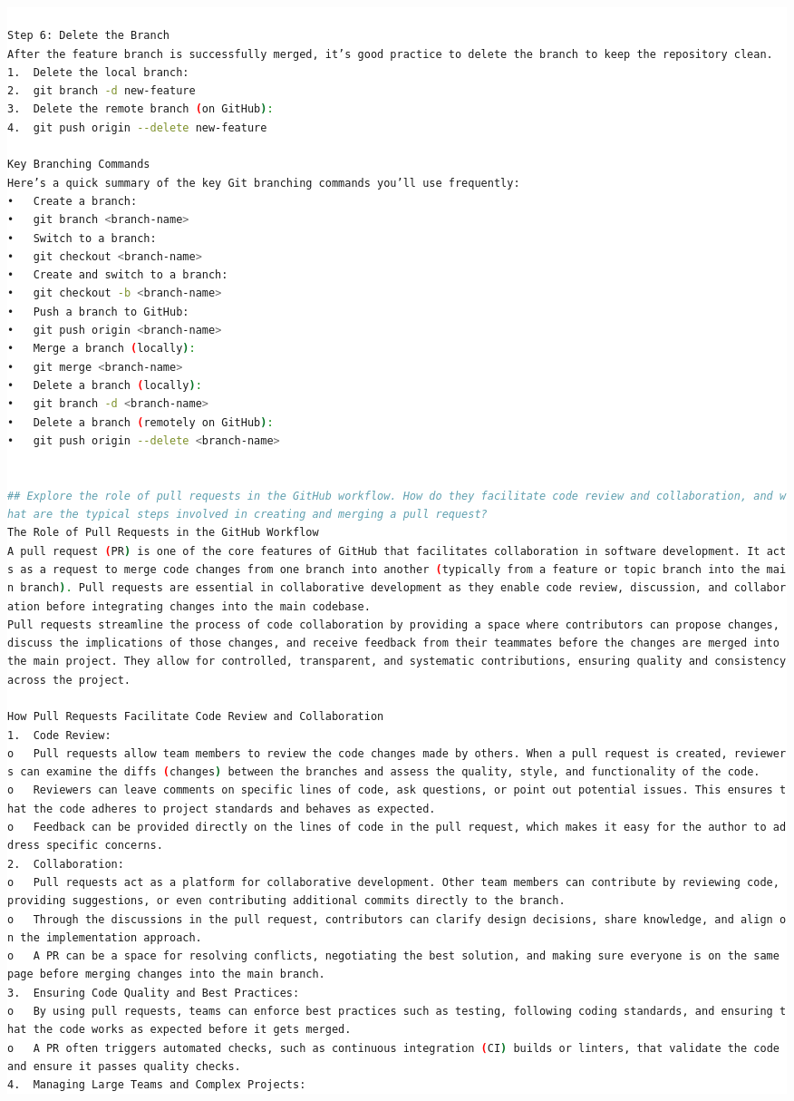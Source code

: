    ```bash

Step 6: Delete the Branch
After the feature branch is successfully merged, it’s good practice to delete the branch to keep the repository clean.
1.	Delete the local branch:
2.	git branch -d new-feature
3.	Delete the remote branch (on GitHub):
4.	git push origin --delete new-feature

Key Branching Commands
Here’s a quick summary of the key Git branching commands you’ll use frequently:
•	Create a branch:
•	git branch <branch-name>
•	Switch to a branch:
•	git checkout <branch-name>
•	Create and switch to a branch:
•	git checkout -b <branch-name>
•	Push a branch to GitHub:
•	git push origin <branch-name>
•	Merge a branch (locally):
•	git merge <branch-name>
•	Delete a branch (locally):
•	git branch -d <branch-name>
•	Delete a branch (remotely on GitHub):
•	git push origin --delete <branch-name>


## Explore the role of pull requests in the GitHub workflow. How do they facilitate code review and collaboration, and what are the typical steps involved in creating and merging a pull request?
The Role of Pull Requests in the GitHub Workflow
A pull request (PR) is one of the core features of GitHub that facilitates collaboration in software development. It acts as a request to merge code changes from one branch into another (typically from a feature or topic branch into the main branch). Pull requests are essential in collaborative development as they enable code review, discussion, and collaboration before integrating changes into the main codebase.
Pull requests streamline the process of code collaboration by providing a space where contributors can propose changes, discuss the implications of those changes, and receive feedback from their teammates before the changes are merged into the main project. They allow for controlled, transparent, and systematic contributions, ensuring quality and consistency across the project.

How Pull Requests Facilitate Code Review and Collaboration
1.	Code Review:
o	Pull requests allow team members to review the code changes made by others. When a pull request is created, reviewers can examine the diffs (changes) between the branches and assess the quality, style, and functionality of the code.
o	Reviewers can leave comments on specific lines of code, ask questions, or point out potential issues. This ensures that the code adheres to project standards and behaves as expected.
o	Feedback can be provided directly on the lines of code in the pull request, which makes it easy for the author to address specific concerns.
2.	Collaboration:
o	Pull requests act as a platform for collaborative development. Other team members can contribute by reviewing code, providing suggestions, or even contributing additional commits directly to the branch.
o	Through the discussions in the pull request, contributors can clarify design decisions, share knowledge, and align on the implementation approach.
o	A PR can be a space for resolving conflicts, negotiating the best solution, and making sure everyone is on the same page before merging changes into the main branch.
3.	Ensuring Code Quality and Best Practices:
o	By using pull requests, teams can enforce best practices such as testing, following coding standards, and ensuring that the code works as expected before it gets merged.
o	A PR often triggers automated checks, such as continuous integration (CI) builds or linters, that validate the code and ensure it passes quality checks.
4.	Managing Large Teams and Complex Projects:
   ```